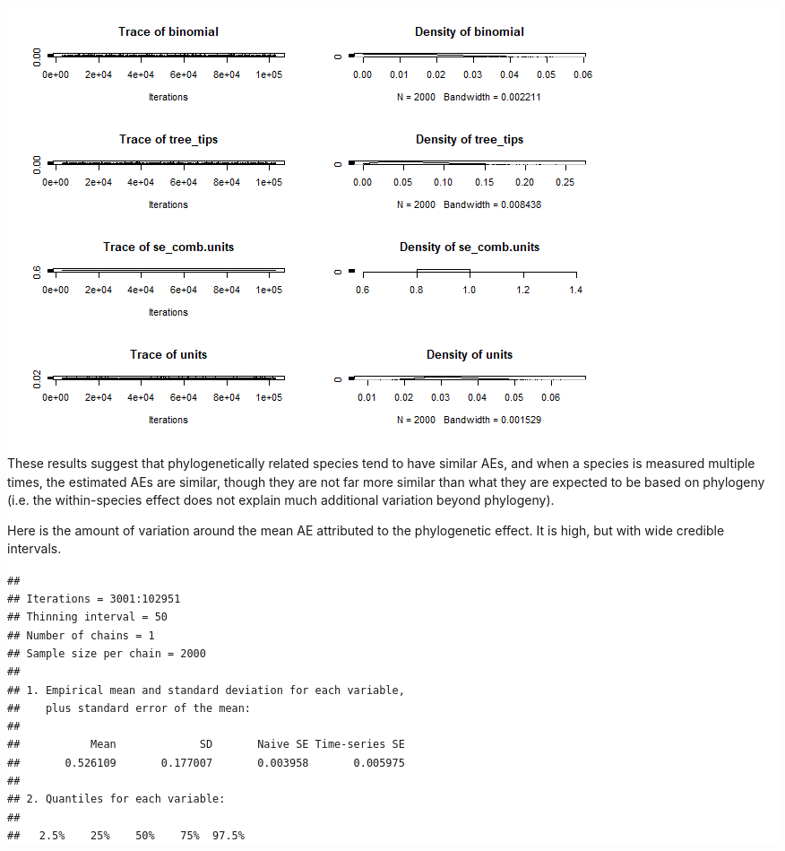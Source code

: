 ![](10_analysis_devo_May2020_files/figure-gfm/unnamed-chunk-57-1.png)

These results suggest that phylogenetically related species tend to have
similar AEs, and when a species is measured multiple times, the
estimated AEs are similar, though they are not far more similar than
what they are expected to be based on phylogeny (i.e. the within-species
effect does not explain much additional variation beyond phylogeny).

Here is the amount of variation around the mean AE attributed to the
phylogenetic effect. It is high, but with wide credible intervals.

    ## 
    ## Iterations = 3001:102951
    ## Thinning interval = 50 
    ## Number of chains = 1 
    ## Sample size per chain = 2000 
    ## 
    ## 1. Empirical mean and standard deviation for each variable,
    ##    plus standard error of the mean:
    ## 
    ##           Mean             SD       Naive SE Time-series SE 
    ##       0.526109       0.177007       0.003958       0.005975 
    ## 
    ## 2. Quantiles for each variable:
    ## 
    ##   2.5%    25%    50%    75%  97.5% 